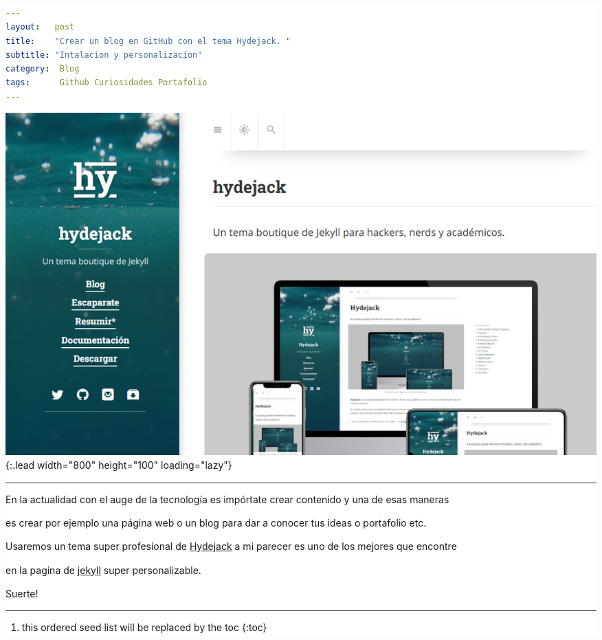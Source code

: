 ```yaml
---
layout:   post
title:    "Crear un blog en GitHub con el tema Hydejack. "
subtitle: "Intalacion y personalizacíon"
category:  Blog
tags:      Github Curiosidades Portafolio
---
```

![list](/assets/img/ferris/post1-01.png){:.lead width="800" height="100" loading="lazy"}

***

En la actualidad con el auge de la tecnología es impórtate crear contenido y una de esas maneras

es crear por ejemplo una página web o un blog para dar a conocer tus ideas o portafolio etc.

Usaremos un tema super profesional de [Hydejack] a mi parecer es uno de los mejores que encontre

en la pagina de [jekyll] super personalizable.

Suerte!

[Hydejack]: https://hydejack.com
[jekyll]: http://jekyllthemes.org/

***


1. this ordered seed list will be replaced by the toc
{:toc}


[Downloads]: https://git-scm.com/download/win
 [http://localhost:4000]: http://localhost:4000
[Ruby para windows]: https://rubyinstaller.org/downloads/
[Rubygem.org]: https://rubygems.org/pages/download
[repositorio]: https://github.com/hydecorp/hydejack
[documentación]: https://hydejack.com/docs/
[link]: https://lazyren.github.io/devlog/how-i-customized-hydejack-theme.html
[escribir]: https://hydejack.com/docs/writing/